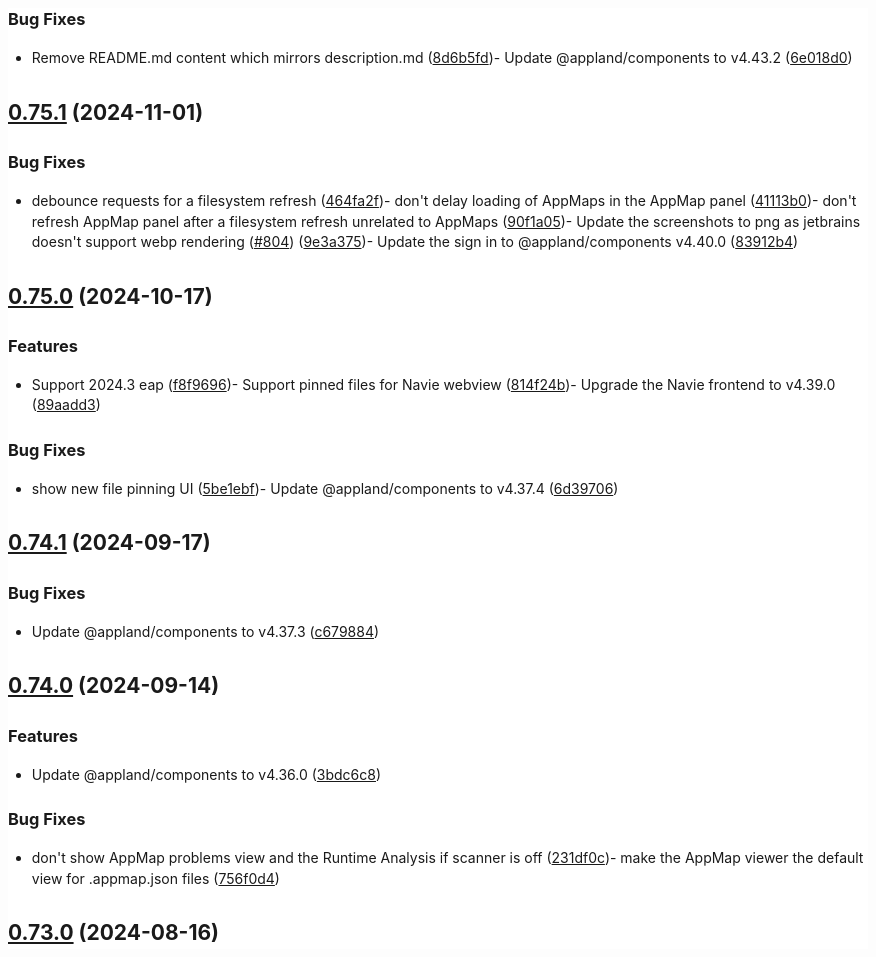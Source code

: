 ### Bug Fixes

-  Remove README.md content which mirrors description.md ([8d6b5fd]())-  Update @appland/components to v4.43.2 ([6e018d0]())

## [0.75.1](https://github.com/getappmap/appmap-intellij-plugin/compare/v0.75.0...v0.75.1) (2024-11-01)


### Bug Fixes

-  debounce requests for a filesystem refresh ([464fa2f]())-  don't delay loading of AppMaps in the AppMap panel ([41113b0]())-  don't refresh AppMap panel after a filesystem refresh unrelated to AppMaps ([90f1a05]())-  Update the screenshots to png as jetbrains doesn't support webp rendering ([#804](https://github.com/getappmap/appmap-intellij-plugin/issues/804)) ([9e3a375]())-  Update the sign in to @appland/components v4.40.0 ([83912b4]())

## [0.75.0](https://github.com/getappmap/appmap-intellij-plugin/compare/v0.74.1...v0.75.0) (2024-10-17)


### Features

-  Support 2024.3 eap ([f8f9696]())-  Support pinned files for Navie webview ([814f24b]())-  Upgrade the Navie frontend to v4.39.0 ([89aadd3]())

### Bug Fixes

-  show new file pinning UI ([5be1ebf]())-  Update @appland/components to v4.37.4 ([6d39706]())

## [0.74.1](https://github.com/getappmap/appmap-intellij-plugin/compare/v0.74.0...v0.74.1) (2024-09-17)


### Bug Fixes

-  Update @appland/components to v4.37.3 ([c679884]())

## [0.74.0](https://github.com/getappmap/appmap-intellij-plugin/compare/v0.73.0...v0.74.0) (2024-09-14)


### Features

-  Update @appland/components to v4.36.0 ([3bdc6c8]())

### Bug Fixes

-  don't show AppMap problems view and the Runtime Analysis if scanner is off ([231df0c]())-  make the AppMap viewer the default view for .appmap.json files ([756f0d4]())

## [0.73.0](https://github.com/getappmap/appmap-intellij-plugin/compare/v0.72.0...v0.73.0) (2024-08-16)
